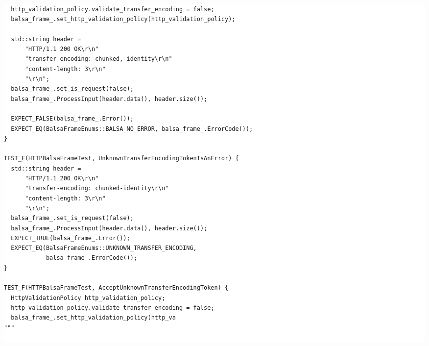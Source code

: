 ```
  http_validation_policy.validate_transfer_encoding = false;
  balsa_frame_.set_http_validation_policy(http_validation_policy);

  std::string header =
      "HTTP/1.1 200 OK\r\n"
      "transfer-encoding: chunked, identity\r\n"
      "content-length: 3\r\n"
      "\r\n";
  balsa_frame_.set_is_request(false);
  balsa_frame_.ProcessInput(header.data(), header.size());

  EXPECT_FALSE(balsa_frame_.Error());
  EXPECT_EQ(BalsaFrameEnums::BALSA_NO_ERROR, balsa_frame_.ErrorCode());
}

TEST_F(HTTPBalsaFrameTest, UnknownTransferEncodingTokenIsAnError) {
  std::string header =
      "HTTP/1.1 200 OK\r\n"
      "transfer-encoding: chunked-identity\r\n"
      "content-length: 3\r\n"
      "\r\n";
  balsa_frame_.set_is_request(false);
  balsa_frame_.ProcessInput(header.data(), header.size());
  EXPECT_TRUE(balsa_frame_.Error());
  EXPECT_EQ(BalsaFrameEnums::UNKNOWN_TRANSFER_ENCODING,
            balsa_frame_.ErrorCode());
}

TEST_F(HTTPBalsaFrameTest, AcceptUnknownTransferEncodingToken) {
  HttpValidationPolicy http_validation_policy;
  http_validation_policy.validate_transfer_encoding = false;
  balsa_frame_.set_http_validation_policy(http_va
"""


```